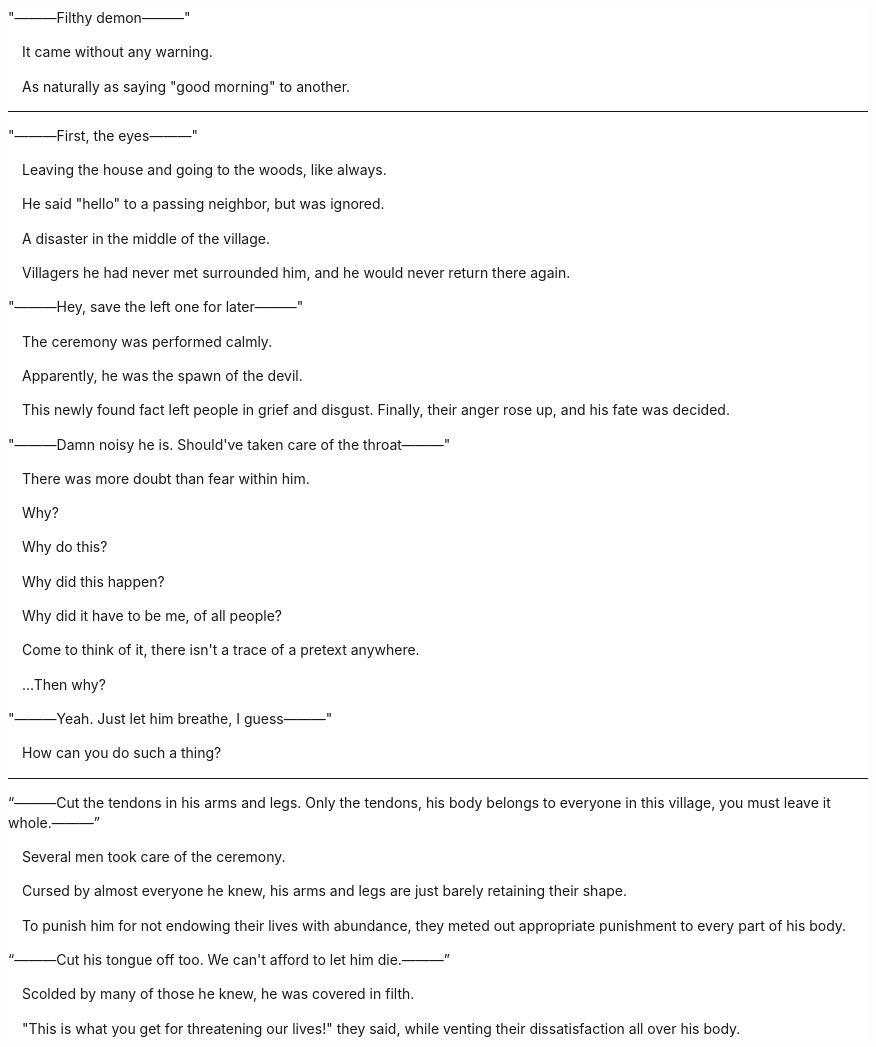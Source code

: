   
"―――Filthy demon―――"  
  
　It came without any warning.  
  
　As naturally as saying "good morning" to another.  
  
---  
  
"―――First, the eyes―――"  
  
　Leaving the house and going to the woods, like always.  
  
　He said "hello" to a passing neighbor, but was ignored.  
  
　A disaster in the middle of the village.  
  
　Villagers he had never met surrounded him, and he would never return there again.  
  
"―――Hey, save the left one for later―――"  
  
　The ceremony was performed calmly.  
  
　Apparently, he was the spawn of the devil.  
  
　This newly found fact left people in grief and disgust. Finally, their anger rose up, and his fate was decided.  
  
"―――Damn noisy he is. Should've taken care of the throat―――"  
  
　There was more doubt than fear within him.  
  
　Why?  
  
　Why do this?  
  
　Why did this happen?  
  
　Why did it have to be me, of all people?  
  
　Come to think of it, there isn't a trace of a pretext anywhere.  
  
　...Then why?  
  
"―――Yeah. Just let him breathe, I guess―――"  
  
　How can you do such a thing?  
  
---  
  
“―――Cut the tendons in his arms and legs. Only the tendons, his body belongs to everyone in this village, you must leave it whole.―――”  
  
　Several men took care of the ceremony.  
  
　Cursed by almost everyone he knew, his arms and legs are just barely retaining their shape.  
  
　To punish him for not endowing their lives with abundance, they meted out appropriate punishment to every part of his body.  
  
“―――Cut his tongue off too. We can't afford to let him die.―――”  
  
　Scolded by many of those he knew, he was covered in filth.  
  
　"This is what you get for threatening our lives!" they said, while venting their dissatisfaction all over his body.  
  